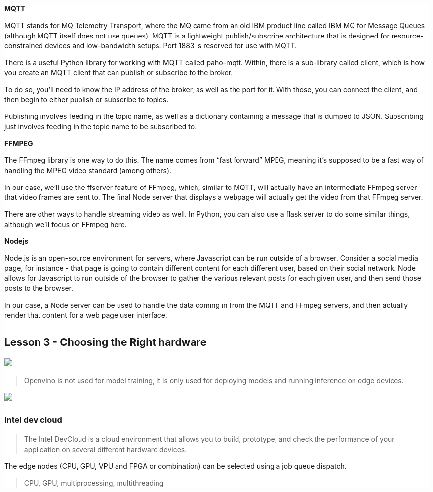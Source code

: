 **MQTT**

MQTT stands for MQ Telemetry Transport, where the MQ came from an old IBM product line called IBM MQ for Message Queues (although MQTT itself does not use queues). MQTT is a lightweight publish/subscribe architecture that is designed for resource-constrained devices and low-bandwidth setups. Port 1883 is reserved for use with MQTT.

There is a useful Python library for working with MQTT called paho-mqtt. Within, there is a sub-library called client, which is how you create an MQTT client that can publish or subscribe to the broker.

To do so, you’ll need to know the IP address of the broker, as well as the port for it. With those, you can connect the client, and then begin to either publish or subscribe to topics.

Publishing involves feeding in the topic name, as well as a dictionary containing a message that is dumped to JSON. Subscribing just involves feeding in the topic name to be subscribed to.

**FFMPEG**

The FFmpeg library is one way to do this. The name comes from “fast forward” MPEG, meaning it’s supposed to be a fast way of handling the MPEG video standard (among others).

In our case, we’ll use the ffserver feature of FFmpeg, which, similar to MQTT, will actually have an intermediate FFmpeg server that video frames are sent to. The final Node server that displays a webpage will actually get the video from that FFmpeg server.

There are other ways to handle streaming video as well. In Python, you can also use a flask server to do some similar things, although we’ll focus on FFmpeg here.

**Nodejs**

Node.js is an open-source environment for servers, where Javascript can be run outside of a browser. Consider a social media page, for instance - that page is going to contain different content for each different user, based on their social network. Node allows for Javascript to run outside of the browser to gather the various relevant posts for each given user, and then send those posts to the browser.

In our case, a Node server can be used to handle the data coming in from the MQTT and FFmpeg servers, and then actually render that content for a web page user interface.

## Lesson 3 - Choosing the Right hardware

![](.README_images/Edge_AI_Steps.png)

> Openvino is not used for model training, it is only used for deploying models and running inference on edge devices.

![](.README_images/Edge_AI_system_flow.png)

### Intel dev cloud
> The Intel DevCloud is a cloud environment that allows you to build, prototype, and check the performance of your application on several different hardware devices.

The edge nodes (CPU, GPU, VPU and FPGA or combination) can be selected using a job queue dispatch. 

> CPU, GPU, multiprocessing, multithreading
